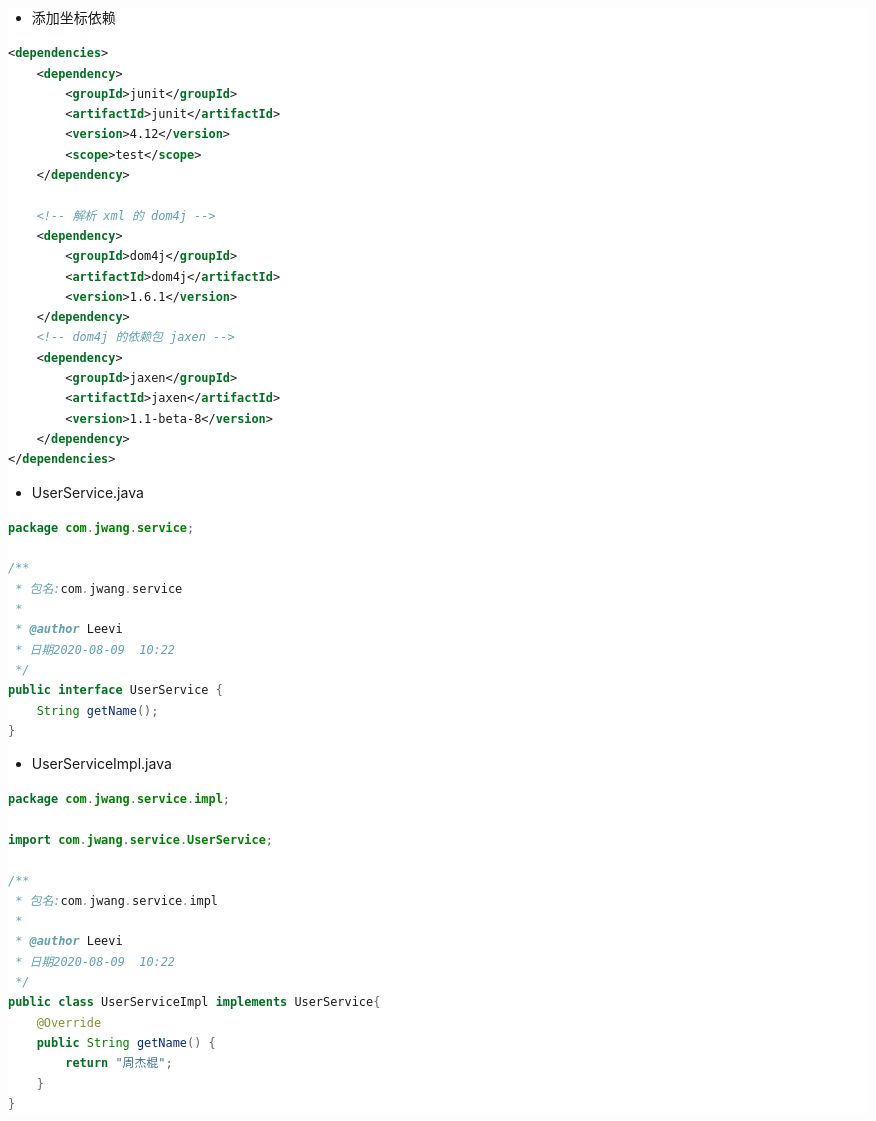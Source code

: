 
+ 添加坐标依赖

```xml
<dependencies>
    <dependency>
        <groupId>junit</groupId>
        <artifactId>junit</artifactId>
        <version>4.12</version>
        <scope>test</scope>
    </dependency>

    <!-- 解析 xml 的 dom4j -->
    <dependency>
        <groupId>dom4j</groupId>
        <artifactId>dom4j</artifactId>
        <version>1.6.1</version>
    </dependency>
    <!-- dom4j 的依赖包 jaxen -->
    <dependency>
        <groupId>jaxen</groupId>
        <artifactId>jaxen</artifactId>
        <version>1.1-beta-8</version>
    </dependency>
</dependencies>
```

+ UserService.java

```java
package com.jwang.service;

/**
 * 包名:com.jwang.service
 *
 * @author Leevi
 * 日期2020-08-09  10:22
 */
public interface UserService {
    String getName();
}
```

- UserServiceImpl.java

```java
package com.jwang.service.impl;

import com.jwang.service.UserService;

/**
 * 包名:com.jwang.service.impl
 *
 * @author Leevi
 * 日期2020-08-09  10:22
 */
public class UserServiceImpl implements UserService{
    @Override
    public String getName() {
        return "周杰棍";
    }
}
```
